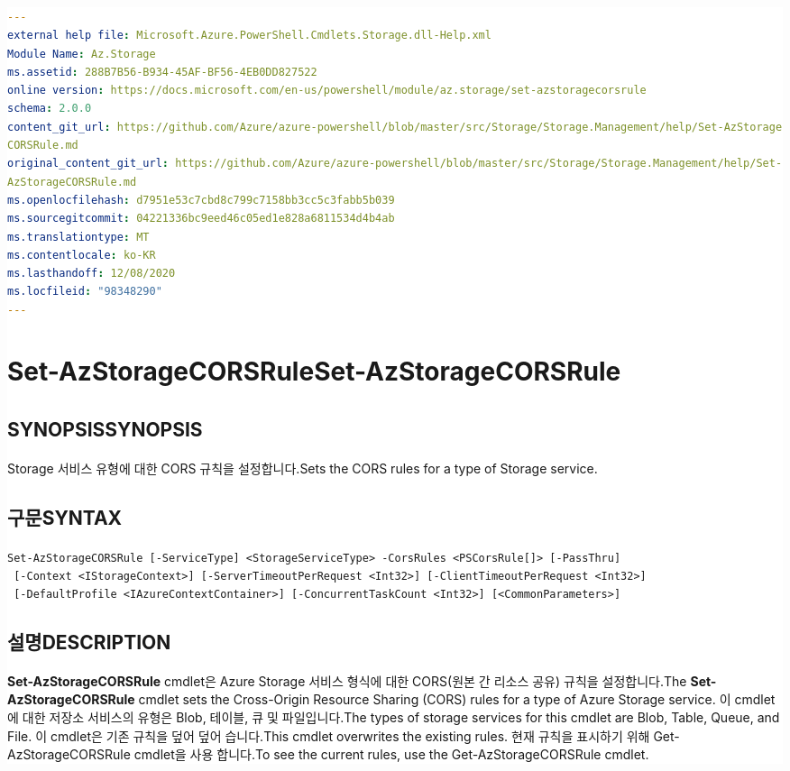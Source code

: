 ```yaml
---
external help file: Microsoft.Azure.PowerShell.Cmdlets.Storage.dll-Help.xml
Module Name: Az.Storage
ms.assetid: 288B7B56-B934-45AF-BF56-4EB0DD827522
online version: https://docs.microsoft.com/en-us/powershell/module/az.storage/set-azstoragecorsrule
schema: 2.0.0
content_git_url: https://github.com/Azure/azure-powershell/blob/master/src/Storage/Storage.Management/help/Set-AzStorageCORSRule.md
original_content_git_url: https://github.com/Azure/azure-powershell/blob/master/src/Storage/Storage.Management/help/Set-AzStorageCORSRule.md
ms.openlocfilehash: d7951e53c7cbd8c799c7158bb3cc5c3fabb5b039
ms.sourcegitcommit: 04221336bc9eed46c05ed1e828a6811534d4b4ab
ms.translationtype: MT
ms.contentlocale: ko-KR
ms.lasthandoff: 12/08/2020
ms.locfileid: "98348290"
---
```

# <span data-ttu-id="5a410-101">Set-AzStorageCORSRule</span><span class="sxs-lookup"><span data-stu-id="5a410-101">Set-AzStorageCORSRule</span></span>

## <span data-ttu-id="5a410-102">SYNOPSIS</span><span class="sxs-lookup"><span data-stu-id="5a410-102">SYNOPSIS</span></span>
<span data-ttu-id="5a410-103">Storage 서비스 유형에 대한 CORS 규칙을 설정합니다.</span><span class="sxs-lookup"><span data-stu-id="5a410-103">Sets the CORS rules for a type of Storage service.</span></span>

## <span data-ttu-id="5a410-104">구문</span><span class="sxs-lookup"><span data-stu-id="5a410-104">SYNTAX</span></span>

```
Set-AzStorageCORSRule [-ServiceType] <StorageServiceType> -CorsRules <PSCorsRule[]> [-PassThru]
 [-Context <IStorageContext>] [-ServerTimeoutPerRequest <Int32>] [-ClientTimeoutPerRequest <Int32>]
 [-DefaultProfile <IAzureContextContainer>] [-ConcurrentTaskCount <Int32>] [<CommonParameters>]
```

## <span data-ttu-id="5a410-105">설명</span><span class="sxs-lookup"><span data-stu-id="5a410-105">DESCRIPTION</span></span>
<span data-ttu-id="5a410-106">**Set-AzStorageCORSRule** cmdlet은 Azure Storage 서비스 형식에 대한 CORS(원본 간 리소스 공유) 규칙을 설정합니다.</span><span class="sxs-lookup"><span data-stu-id="5a410-106">The **Set-AzStorageCORSRule** cmdlet sets the Cross-Origin Resource Sharing (CORS) rules for a type of Azure Storage service.</span></span>
<span data-ttu-id="5a410-107">이 cmdlet에 대한 저장소 서비스의 유형은 Blob, 테이블, 큐 및 파일입니다.</span><span class="sxs-lookup"><span data-stu-id="5a410-107">The types of storage services for this cmdlet are Blob, Table, Queue, and File.</span></span>
<span data-ttu-id="5a410-108">이 cmdlet은 기존 규칙을 덮어 덮어 습니다.</span><span class="sxs-lookup"><span data-stu-id="5a410-108">This cmdlet overwrites the existing rules.</span></span>
<span data-ttu-id="5a410-109">현재 규칙을 표시하기 위해 Get-AzStorageCORSRule cmdlet을 사용 합니다.</span><span class="sxs-lookup"><span data-stu-id="5a410-109">To see the current rules, use the Get-AzStorageCORSRule cmdlet.</span></span>
